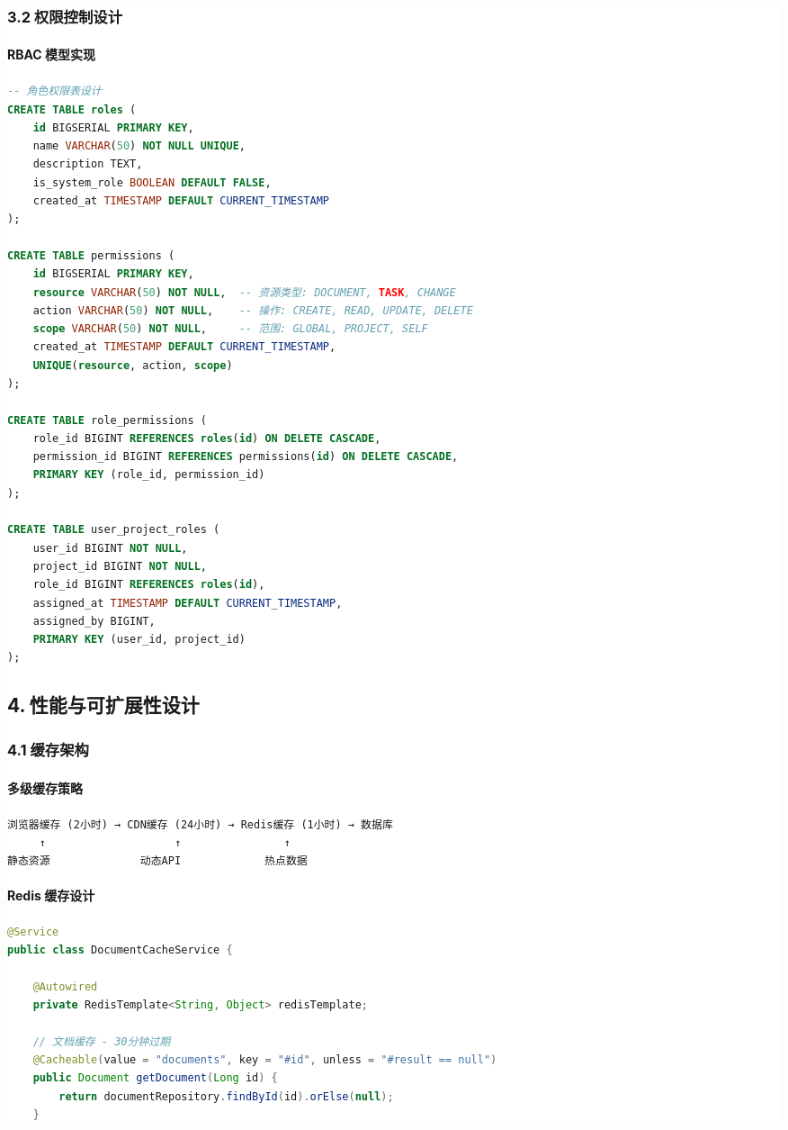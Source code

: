 ### 3.2 权限控制设计

#### RBAC 模型实现
```sql
-- 角色权限表设计
CREATE TABLE roles (
    id BIGSERIAL PRIMARY KEY,
    name VARCHAR(50) NOT NULL UNIQUE,
    description TEXT,
    is_system_role BOOLEAN DEFAULT FALSE,
    created_at TIMESTAMP DEFAULT CURRENT_TIMESTAMP
);

CREATE TABLE permissions (
    id BIGSERIAL PRIMARY KEY,
    resource VARCHAR(50) NOT NULL,  -- 资源类型: DOCUMENT, TASK, CHANGE
    action VARCHAR(50) NOT NULL,    -- 操作: CREATE, READ, UPDATE, DELETE
    scope VARCHAR(50) NOT NULL,     -- 范围: GLOBAL, PROJECT, SELF
    created_at TIMESTAMP DEFAULT CURRENT_TIMESTAMP,
    UNIQUE(resource, action, scope)
);

CREATE TABLE role_permissions (
    role_id BIGINT REFERENCES roles(id) ON DELETE CASCADE,
    permission_id BIGINT REFERENCES permissions(id) ON DELETE CASCADE,
    PRIMARY KEY (role_id, permission_id)
);

CREATE TABLE user_project_roles (
    user_id BIGINT NOT NULL,
    project_id BIGINT NOT NULL,
    role_id BIGINT REFERENCES roles(id),
    assigned_at TIMESTAMP DEFAULT CURRENT_TIMESTAMP,
    assigned_by BIGINT,
    PRIMARY KEY (user_id, project_id)
);
```

## 4. 性能与可扩展性设计

### 4.1 缓存架构

#### 多级缓存策略
```
浏览器缓存 (2小时) → CDN缓存 (24小时) → Redis缓存 (1小时) → 数据库
     ↑                    ↑                ↑
静态资源              动态API             热点数据
```

#### Redis 缓存设计
```java
@Service
public class DocumentCacheService {

    @Autowired
    private RedisTemplate<String, Object> redisTemplate;

    // 文档缓存 - 30分钟过期
    @Cacheable(value = "documents", key = "#id", unless = "#result == null")
    public Document getDocument(Long id) {
        return documentRepository.findById(id).orElse(null);
    }

```
